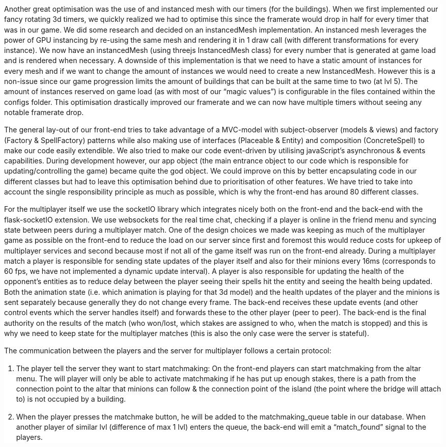 Another great optimisation was the use of and instanced mesh with our timers (for the buildings). When we first implemented our fancy rotating 3d timers, we quickly realized we had to optimise this since the framerate would drop in half for every timer that was in our game. We did some research and decided on an instancedMesh implementation. An instanced mesh leverages the power of GPU instancing by re-using the same mesh and rendering it in 1 draw call (with different transformations for every instance). We now have an instancedMesh (using threejs InstancedMesh class) for every number that is generated at game load and is rendered when necessary. A downside of this implementation is that we need to have a static amount of instances for every mesh and if we want to change the amount of instances we would need to create a new InstancedMesh. However this is a non-issue since our game progression limits the amount of buildings that can be built at the same time to two (at lvl 5). The amount of instances reserved on game load (as with most of our “magic values”) is configurable in the files contained within the configs folder. This optimisation drastically improved our framerate and we can now have multiple timers without seeing any notable framerate drop. 

The general lay-out of our front-end tries to take advantage of a MVC-model with subject-observer (models & views) and factory (Factory & SpellFactory) patterns while also making use of interfaces (Placeable & Entity) and composition (ConcreteSpell) to make our code easily extendible. We also tried to make our code event-driven by utilising javaScript’s asynchronous & events capabilities. During development however, our app object (the main entrance object to our code which is responsible for updating/controlling the game) became quite the god object. We could improve on this by better encapsulating code in our different classes but had to leave this optimisation behind due to prioritisation of other features. We have tried to take into account the single responsibility principle as much as possible, which is why the front-end has around 80 different classes. 

For the multiplayer itself we use the socketIO library which integrates nicely both on the front-end and the back-end with the flask-socketIO extension. We use websockets for the real time chat, checking if a player is online in the friend menu and syncing state between peers during a multiplayer match. One of the design choices we made was keeping as much of the multiplayer game as possible on the front-end to reduce the load on our server since first and foremost this would reduce costs for upkeep of multiplayer services and second because most if not all of the game itself was run on the front-end already. During a multiplayer match a player is responsible for sending state updates of the player itself and also for their minions every 16ms (corresponds to 60 fps, we have not implemented a dynamic update interval). A player is also responsible for updating the health of the opponent’s entities as to reduce delay between the player seeing their spells hit the entity and seeing the health being updated. Both the animation state (i.e. which animation is playing for that 3d model) and the health updates of the player and the minions is sent separately because generally they do not change every frame. The back-end receives these update events (and other control events which the server handles itself) and forwards these to the other player (peer to peer). The back-end is the final authority on the results of the match (who won/lost, which stakes are assigned to who, when the match is stopped) and this is why we need to keep state for the multiplayer matches (this is also the only case were the server is stateful). 

The communication between the players and the server for multiplayer follows a certain protocol: 

1. The player tell the server they want to start matchmaking: On the front-end players can start matchmaking from the altar menu. The will player will only be able to activate matchmaking if he has put up enough stakes, there is a path from the connection point to the altar that minions can follow & the connection point of the island (the point where the bridge will attach to) is not occupied by a building. 

2. When the player presses the matchmake button, he will be added to the matchmaking_queue table in our database. When another player of similar lvl (difference of max 1 lvl) enters the queue, the back-end will emit a “match_found” signal to the players. 
